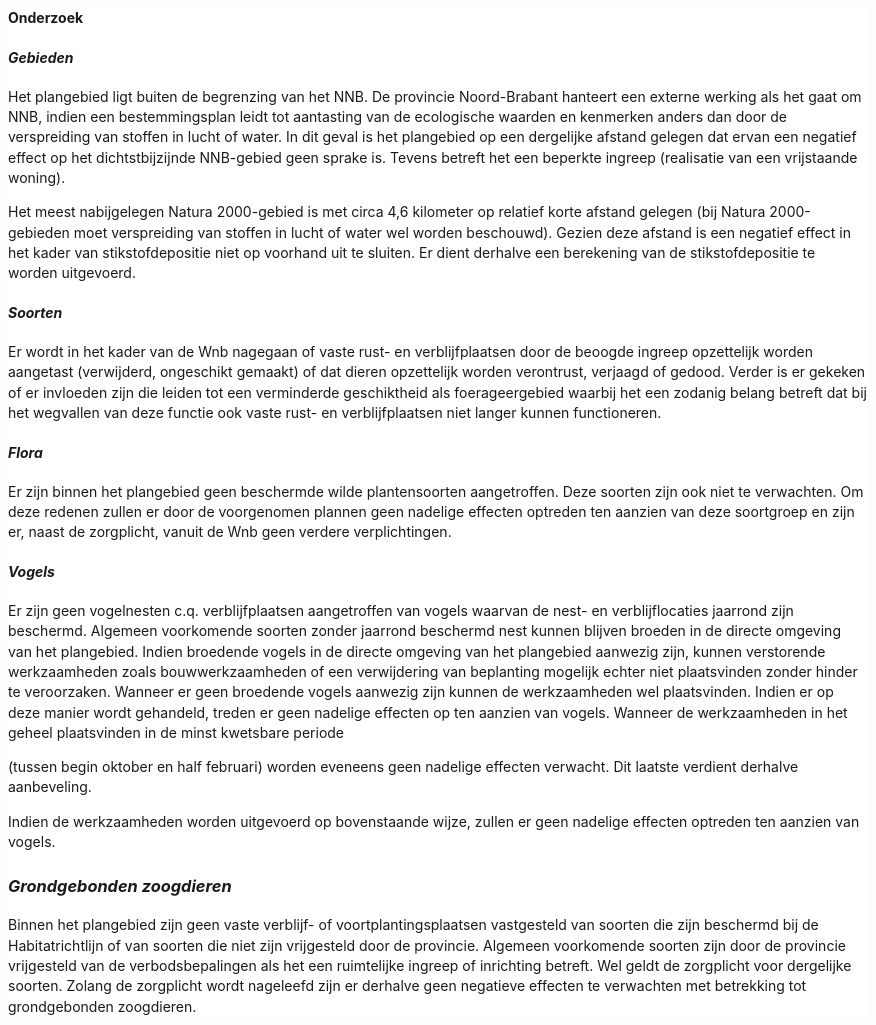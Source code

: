 #### **Onderzoek**

#### *Gebieden*

Het plangebied ligt buiten de begrenzing van het NNB. De provincie Noord-Brabant hanteert een externe werking als het gaat om NNB, indien een bestemmingsplan leidt tot aantasting van de ecologische waarden en kenmerken anders dan door de verspreiding van stoffen in lucht of water. In dit geval is het plangebied op een dergelijke afstand gelegen dat ervan een negatief effect op het dichtstbijzijnde NNB-gebied geen sprake is. Tevens betreft het een beperkte ingreep (realisatie van een vrijstaande woning).

Het meest nabijgelegen Natura 2000-gebied is met circa 4,6 kilometer op relatief korte afstand gelegen (bij Natura 2000-gebieden moet verspreiding van stoffen in lucht of water wel worden beschouwd). Gezien deze afstand is een negatief effect in het kader van stikstofdepositie niet op voorhand uit te sluiten. Er dient derhalve een berekening van de stikstofdepositie te worden uitgevoerd.

#### *Soorten*

Er wordt in het kader van de Wnb nagegaan of vaste rust- en verblijfplaatsen door de beoogde ingreep opzettelijk worden aangetast (verwijderd, ongeschikt gemaakt) of dat dieren opzettelijk worden verontrust, verjaagd of gedood. Verder is er gekeken of er invloeden zijn die leiden tot een verminderde geschiktheid als foerageergebied waarbij het een zodanig belang betreft dat bij het wegvallen van deze functie ook vaste rust- en verblijfplaatsen niet langer kunnen functioneren.

#### *Flora*

Er zijn binnen het plangebied geen beschermde wilde plantensoorten aangetroffen. Deze soorten zijn ook niet te verwachten. Om deze redenen zullen er door de voorgenomen plannen geen nadelige effecten optreden ten aanzien van deze soortgroep en zijn er, naast de zorgplicht, vanuit de Wnb geen verdere verplichtingen.

#### *Vogels*

Er zijn geen vogelnesten c.q. verblijfplaatsen aangetroffen van vogels waarvan de nest- en verblijflocaties jaarrond zijn beschermd. Algemeen voorkomende soorten zonder jaarrond beschermd nest kunnen blijven broeden in de directe omgeving van het plangebied. Indien broedende vogels in de directe omgeving van het plangebied aanwezig zijn, kunnen verstorende werkzaamheden zoals bouwwerkzaamheden of een verwijdering van beplanting mogelijk echter niet plaatsvinden zonder hinder te veroorzaken. Wanneer er geen broedende vogels aanwezig zijn kunnen de werkzaamheden wel plaatsvinden. Indien er op deze manier wordt gehandeld, treden er geen nadelige effecten op ten aanzien van vogels. Wanneer de werkzaamheden in het geheel plaatsvinden in de minst kwetsbare periode

(tussen begin oktober en half februari) worden eveneens geen nadelige effecten verwacht. Dit laatste verdient derhalve aanbeveling.

Indien de werkzaamheden worden uitgevoerd op bovenstaande wijze, zullen er geen nadelige effecten optreden ten aanzien van vogels.

### *Grondgebonden zoogdieren*

Binnen het plangebied zijn geen vaste verblijf- of voortplantingsplaatsen vastgesteld van soorten die zijn beschermd bij de Habitatrichtlijn of van soorten die niet zijn vrijgesteld door de provincie. Algemeen voorkomende soorten zijn door de provincie vrijgesteld van de verbodsbepalingen als het een ruimtelijke ingreep of inrichting betreft. Wel geldt de zorgplicht voor dergelijke soorten. Zolang de zorgplicht wordt nageleefd zijn er derhalve geen negatieve effecten te verwachten met betrekking tot grondgebonden zoogdieren.
